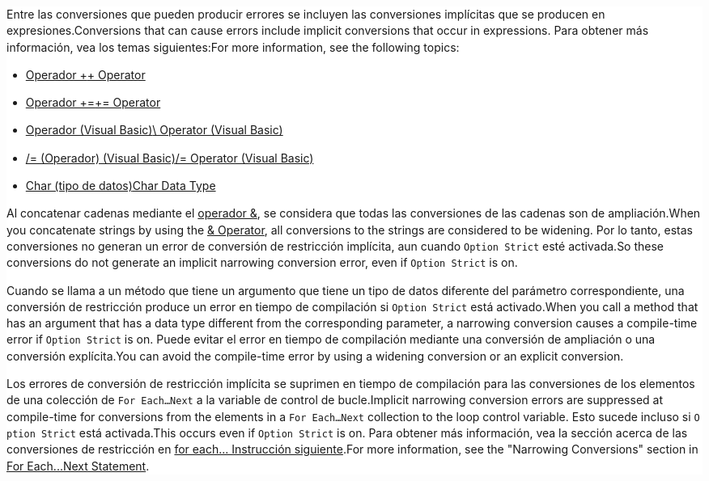  <span data-ttu-id="b678e-140">Entre las conversiones que pueden producir errores se incluyen las conversiones implícitas que se producen en expresiones.</span><span class="sxs-lookup"><span data-stu-id="b678e-140">Conversions that can cause errors include implicit conversions that occur in expressions.</span></span> <span data-ttu-id="b678e-141">Para obtener más información, vea los temas siguientes:</span><span class="sxs-lookup"><span data-stu-id="b678e-141">For more information, see the following topics:</span></span>  
  
- [<span data-ttu-id="b678e-142">Operador +</span><span class="sxs-lookup"><span data-stu-id="b678e-142">+ Operator</span></span>](../../../visual-basic/language-reference/operators/addition-operator.md)  
  
- [<span data-ttu-id="b678e-143">Operador +=</span><span class="sxs-lookup"><span data-stu-id="b678e-143">+= Operator</span></span>](../../../visual-basic/language-reference/operators/addition-assignment-operator.md)  
  
- [<span data-ttu-id="b678e-144">Operador (Visual Basic)</span><span class="sxs-lookup"><span data-stu-id="b678e-144">\ Operator (Visual Basic)</span></span>](../../../visual-basic/language-reference/operators/integer-division-operator.md)  
  
- [<span data-ttu-id="b678e-145">/= (Operador) (Visual Basic)</span><span class="sxs-lookup"><span data-stu-id="b678e-145">/= Operator (Visual Basic)</span></span>](../../../visual-basic/language-reference/operators/floating-point-division-assignment-operator.md)  
  
- [<span data-ttu-id="b678e-146">Char (tipo de datos)</span><span class="sxs-lookup"><span data-stu-id="b678e-146">Char Data Type</span></span>](../../../visual-basic/language-reference/data-types/char-data-type.md)  
  
 <span data-ttu-id="b678e-147">Al concatenar cadenas mediante el [operador &](../../../visual-basic/language-reference/operators/concatenation-operator.md), se considera que todas las conversiones de las cadenas son de ampliación.</span><span class="sxs-lookup"><span data-stu-id="b678e-147">When you concatenate strings by using the [& Operator](../../../visual-basic/language-reference/operators/concatenation-operator.md), all conversions to the strings are considered to be widening.</span></span> <span data-ttu-id="b678e-148">Por lo tanto, estas conversiones no generan un error de conversión de restricción implícita, aun cuando `Option Strict` esté activada.</span><span class="sxs-lookup"><span data-stu-id="b678e-148">So these conversions do not generate an implicit narrowing conversion error, even if `Option Strict` is on.</span></span>  
  
 <span data-ttu-id="b678e-149">Cuando se llama a un método que tiene un argumento que tiene un tipo de datos diferente del parámetro correspondiente, una conversión de restricción produce un error en tiempo de compilación si `Option Strict` está activado.</span><span class="sxs-lookup"><span data-stu-id="b678e-149">When you call a method that has an argument that has a data type different from the corresponding parameter, a narrowing conversion causes a compile-time error if `Option Strict` is on.</span></span> <span data-ttu-id="b678e-150">Puede evitar el error en tiempo de compilación mediante una conversión de ampliación o una conversión explícita.</span><span class="sxs-lookup"><span data-stu-id="b678e-150">You can avoid the compile-time error by using a widening conversion or an explicit conversion.</span></span>  
  
 <span data-ttu-id="b678e-151">Los errores de conversión de restricción implícita se suprimen en tiempo de compilación para las conversiones de los elementos de una colección de `For Each…Next` a la variable de control de bucle.</span><span class="sxs-lookup"><span data-stu-id="b678e-151">Implicit narrowing conversion errors are suppressed at compile-time for conversions from the elements in a `For Each…Next` collection to the loop control variable.</span></span> <span data-ttu-id="b678e-152">Esto sucede incluso si `Option Strict` está activada.</span><span class="sxs-lookup"><span data-stu-id="b678e-152">This occurs even if `Option Strict` is on.</span></span> <span data-ttu-id="b678e-153">Para obtener más información, vea la sección acerca de las conversiones de restricción en [for each... Instrucción siguiente](../../../visual-basic/language-reference/statements/for-each-next-statement.md).</span><span class="sxs-lookup"><span data-stu-id="b678e-153">For more information, see the "Narrowing Conversions" section in [For Each...Next Statement](../../../visual-basic/language-reference/statements/for-each-next-statement.md).</span></span>  
  